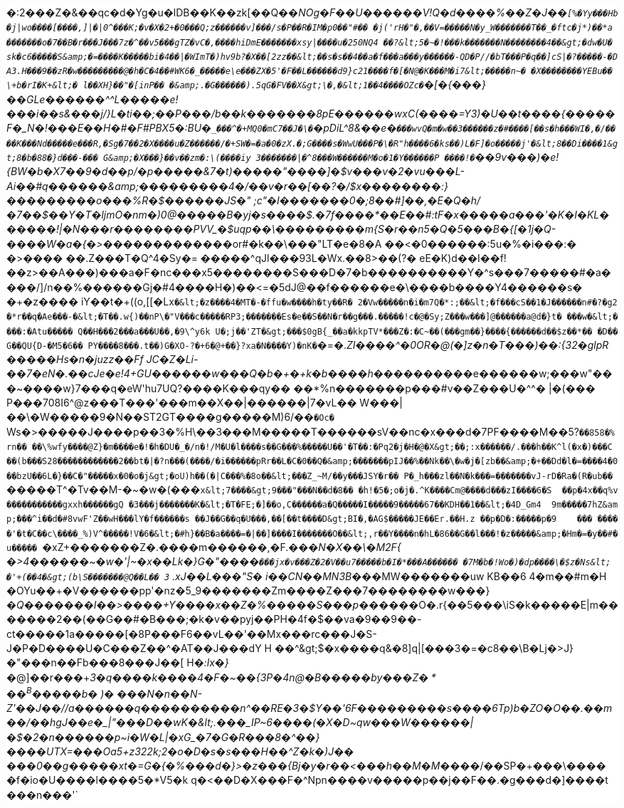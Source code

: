 �:2���Z�&amp;��qc�d�Yg�u�lDB��K��zk[��Q��*NOg�F��U������V!Q�d����%��Z�J��`[%�Yy���Hb�j|wo����[����,]|�|0^���K;�v�X�2+�0���Q;z������v]���/s�P��R�IM�p0��"#��	�j('rH�"�,��V=�����N�y_W�������T��_�ftc�j*)��*a�������o�7��B�r���J���7z�^��v5���gTZ�vC�,����hiDmE�������xsy|����u�250NQ4 ��?&lt;5�~�!���k�������N��������4��&gt;�dw�U�sk�c6�����S&amp;�=����K�����bi�4��|�WImT�)hv9b?�X��[2zz��&lt;��s�s��4��a�f���a���y������-QD�P//�bT���P�q��]cS|�?�����-�DA3.H���9��zR�w���������@�h�C�4��#WK6�_�����e\e���ZX�5'�F��L������d9}c21����f�[�N@�K���M�i7&lt;�����n~�
�X��������YEBu��\+b�rI�K+&lt;�
l��XH}��"�[inP�� �&amp;.�G������).5qG�FV��X&gt;\�,�&lt;1��4����OZc�`�[�{���}��GLe������^^L�����e!���i��s&amp;���j/}L�ti��;��P���/b��k�������8pE������wxC(����=Y3)�U��t����{�����F�_N�!���E��H�#�F#PBX5�:BU�`_���^�+MQ0�mC7��J�\�`�pDiL^8&amp;��e�`���wvQ�m�w��3������z�#����[��s�h���WI�,�/����K���Nd�����e���R,�Sg�7��2�X����u�Z������/�+SW�=�a�0�zX.�;G����s�WwU���P�\�R"h����6�ks��)L�F]�o�����j'�&lt;8��Di����1&gt;8�b�88�}d���-���	G&amp;�X���}��v��zm�:\(����iy
3�������|�^8���W������M�o�1�Y������P
����!�`��9v���)�e!{BW�b�X7��9�d��p/�p�����&amp;7�t)�����"����]�$v���v�2�vu���L-Ai��#q������&amp;���������4�/��v�r��[��?�/$x��������:}���������o���%R�$������JS�"	;c"�I�������0�;8��#]��,�E�Q�h/�7��$��Y�T�ljmO�nm�)0@�����B�yj�s����$.�7f����*��E��#:tF�x�����a���'�K�I�KL������!|�N���r��������PVV_�$uqp��\���������m{S�r��n5�Q�5���B�{[�1j�Q-����W�a�{�&gt;�������*������or#�k��\���"LT�e�8�A
��&lt;�0������:5u�%�i���:�
�&gt;���� ��.Z���T�Q^4�Sy�=
	�����^qJl���93L�Wx.��8&gt;��(?<v m gr>� eE�K)d��I��f!��z&gt;��A���)���a�F�nc���x5��������S���D�7�b����������Y�^s���7�����#�a����/]/n��%������Gj�#4����H�)��&lt;=�5dJ@��f������e�\����b����Y4������s�
�+�z����
iY��t�+((o,[[�Lx`�&lt;�z����4�MT�-�ffu�w����h�ty��R�
2�Vw�����n�i�m7Q�*:;��&lt;�f���cS��1�J������n#�?�g2�*r��q�Ae���-�&lt;�T��.w{)��nP\�"V���c�����RP3;�������Es�e��S��N�r��g���.�����!c�@�Sy;Z���w���]@������a@d�}t� ���w�&lt;����:�Atu�����
Q��H���2���a���U��,�9\^y6k	U�;j��'ZT�&gt;���$0gB{_��a�kkpTV*���Z�:�C~��(���gm��}����{������d��$z��*�� �D��G��QU{D-�M5�6��
PY����8���.t��)G�XO-?�+6�@+��}?xa�N����Y)�nK�`�=�.*ZI����^�0OR�@(�]z�n�T���)��:{32�glpR �����Hs�n�juzz��Ff
JC�Z�Li-��7�eN�.��cJe�e!4+GU������w���Q�b�+�+k�b����h��*��������e������w;���w"���~����w}7���q�eW'hu7UQ?����K���qy��	��*%n�������p���#v��Z���U�^^�
|�(���
P���708I6^@z���T���'���m��X��|������|7�vL��
W���|��\�W�����9�N��ST2GT����g�����M)6/��`�Oc�`Ws�&gt;�����J����p��3�%H\��3���M�����T������sV��nc�x���d�7PF����M��5?`��858�%rn��
��\%wfy����@Z}�m����e�!�h�DU�_�/n�!/M�U�l����s��G���%�����U��'�T��:�Pq2�j�H�@�X&gt;��;:x������/.���h��K^l(�x�)���C ��(b���S28������������2��bt�|�?n���(����/�i������pRr��L�C�0��Q�&amp;�������pIJ��%��Nk��\�w�j�[zb��&amp;�+��Dd�l�=����4�0��bzU��6L�}��C�"�����x�0�o�j&gt;�oU)h��(�|C���%�8o��&lt;���Z_~M/��y���JSY�r��
P�_h���zl��N�k���=�������vJ-rD�Ra�(R�ub��`�����T^�Tv��M-�~�w�(���`x&lt;7����&gt;9���"���N��d�8��
�h!�5�;o�j�.^K����Cm@����d���zI����6�S	��p�4x��q%v�����������gxxh������gQ
�3���j�������K�&lt;�T�FE;�]��o,C������a�Q�����I�����9�����67��KDH��1��&lt;�4D_Gm4	9m�����7hZ&amp;���^i��d�#8vwF'Z��wH���lY�f������s
��J��G��q�U���,��[��t����D&gt;BI�,�AG$�����JE��Er.��H.z
 ��p�D�:�����p�9	���
�����'�t�C��c\����_%)V^�����!V�6�&lt;�#h}��B�a����=�|��]����I�������O��&lt;,r��Y����n�hL�86��G��l���!�z�����&amp;�Hm�=�y��#�u�����
`�xZ+�������Z�.����m������,�F.*���N�X��\�M2F{ �&gt;4������~�w�'|~�x��Lk�}G�"����`���jx�v���Z�2�V��u7�����b�I�*���A������ �7M�b�!Wo�)�dp����\�$z�Ns&lt;�'+(��4�&gt;(b\S�������@Q��L�� 3`	.xJ��L���"S�	i��CN��MN3B��*�MW�������uw	KB��6
4�m��#m�H
�OYu��+�V������pp'�nz�5_9�������Zm����Z���7��������w���}�*Q�������I��&gt;����+Y����x�<y f n>�Z�%�����S���p�����*�O�.r{��5���\iS�k�����E|m�������2��(��G��#�B���;�k�v��pyj��PH�4f�$��va�9��9��-ct�����1a�����[�8P���F6��vL��'��Mx���rc���J�S-J�P�D����U�C���Z��^�AT��J���dY
H	��^&gt;$�x����q&amp;�8]q|[���3�=�c8��\B�Lj�&gt;J}�"���n��Fb���8���J��[
H�_:lx�}_�@]��r���+*3�q����k����4�F�~��{3P�4n$@�B�����by���Z�*��^B�����b�~)�~���N�n$��N-Z'��J��//a������q����������n^��RE�3�$Y��'6F���������s����6Tp)b�ZO�O��.��m��/��hgJ��e�_|"���D��wK�&lt;.���_IP~6����(�X�D~qw���W������|�$�2�n������p~i�W�L|�xG_�7�G�R���8�^��}����UTX=���Oa5+z322k;2�o�D�s�s���H��^Z�k�)J��
���0��g�����xt�=G�{�%���d�}&gt;�z���{Bj�y�r��&lt;���h��M�M����*/��SP�+���\����
�f�io�U����l����5�*V5�k
q�&lt;��D�X���F�^Npn����v�����p��j��F��.�g���d�]����t
���n���'`